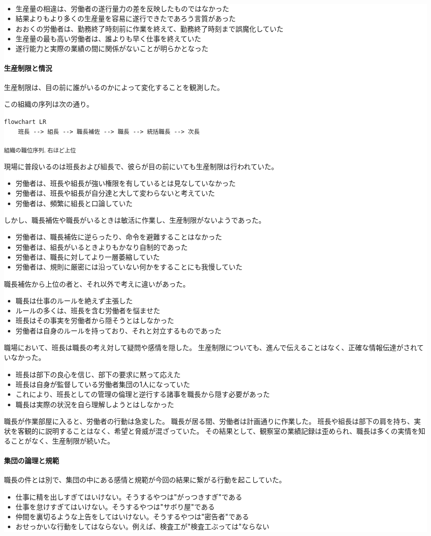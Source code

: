  - 生産量の相違は、労働者の遂行量力の差を反映したものではなかった
 - 結果よりもより多くの生産量を容易に遂行できたであろう言質があった
 - おおくの労働者は、勤務終了時刻前に作業を終えて、勤務終了時刻まで誤魔化していた
 - 生産量の最も高い労働者は、誰よりも早く仕事を終えていた
 - 遂行能力と実際の業績の間に関係がないことが明らかとなった

#### 生産制限と情況

生産制限は、目の前に誰がいるのかによって変化することを観測した。

この組織の序列は次の通り。

```mermaid
flowchart LR
    班長 --> 組長 --> 職長補佐 --> 職長 --> 統括職長 --> 次長
```

<sub>組織の職位序列. 右ほど上位</sub>

現場に普段いるのは班長および組長で、彼らが目の前にいても生産制限は行われていた。

 - 労働者は、班長や組長が強い権限を有しているとは見なしていなかった
 - 労働者は、班長や組長が自分達と大して変わらないと考えていた
 - 労働者は、頻繁に組長と口論していた

しかし、職長補佐や職長がいるときは敏活に作業し、生産制限がないようであった。

 - 労働者は、職長補佐に逆らったり、命令を避難することはなかった
 - 労働者は、組長がいるときよりもかなり自制的であった
 - 労働者は、職長に対してより一層萎縮していた
 - 労働者は、規則に厳密には沿っていない何かをすることにも我慢していた

職長補佐から上位の者と、それ以外で考えに違いがあった。

 - 職長は仕事のルールを絶えず主張した
 - ルールの多くは、班長を含む労働者を悩ませた
 - 班長はその事実を労働者から隠そうとはしなかった
 - 労働者は自身のルールを持っており、それと対立するものであった

職場において、班長は職長の考え対して疑問や感情を隠した。
生産制限についても、進んで伝えることはなく、正確な情報伝達がされていなかった。

 - 班長は部下の良心を信じ、部下の要求に黙って応えた
 - 班長は自身が監督している労働者集団の1人になっていた
 - これにより、班長としての管理の倫理と逆行する諸事を職長から隠す必要があった
 - 職長は実際の状況を自ら理解しようとはしなかった

職長が作業部屋に入ると、労働者の行動は急変した。
職長が居る間、労働者は計画通りに作業した。
班長や組長は部下の肩を持ち、実状を客観的に説明することはなく、希望と脅威が混ざっていた。
その結果として、観察室の業績記録は歪められ、職長は多くの実情を知ることがなく、生産制限が続いた。

#### 集団の論理と規範

職長の件とは別で、集団の中にある感情と規範が今回の結果に繋がる行動を起こしていた。

 - 仕事に精を出しすぎてはいけない。そうするやつは"がっつきすぎ"である
 - 仕事を怠けすぎてはいけない。そうするやつは"サボり屋"である
 - 仲間を裏切るような上告をしてはいけない。そうするやつは"密告者"である
 - おせっかいな行動をしてはならない。例えば、検査工が"検査工ぶっては"ならない
